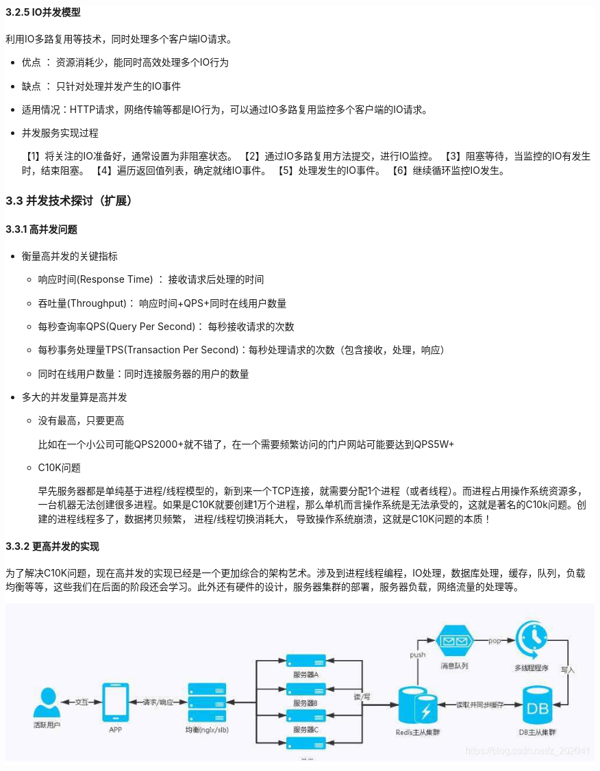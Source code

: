 

#### 3.2.5 IO并发模型

利用IO多路复用等技术，同时处理多个客户端IO请求。

* 优点 ： 资源消耗少，能同时高效处理多个IO行为
* 缺点 ： 只针对处理并发产生的IO事件
* 适用情况：HTTP请求，网络传输等都是IO行为，可以通过IO多路复用监控多个客户端的IO请求。



* 并发服务实现过程

    【1】将关注的IO准备好，通常设置为非阻塞状态。
    【2】通过IO多路复用方法提交，进行IO监控。
    【3】阻塞等待，当监控的IO有发生时，结束阻塞。
    【4】遍历返回值列表，确定就绪IO事件。
    【5】处理发生的IO事件。
    【6】继续循环监控IO发生。




### 3.3 并发技术探讨（扩展）

#### 3.3.1 高并发问题

* 衡量高并发的关键指标

    - 响应时间(Response Time) ： 接收请求后处理的时间

    - 吞吐量(Throughput)： 响应时间+QPS+同时在线用户数量

    - 每秒查询率QPS(Query Per Second)： 每秒接收请求的次数

    - 每秒事务处理量TPS(Transaction Per Second)：每秒处理请求的次数（包含接收，处理，响应）

    - 同时在线用户数量：同时连接服务器的用户的数量

* 多大的并发量算是高并发

    * 没有最高，只要更高

        比如在一个小公司可能QPS2000+就不错了，在一个需要频繁访问的门户网站可能要达到QPS5W+

    * C10K问题

        早先服务器都是单纯基于进程/线程模型的，新到来一个TCP连接，就需要分配1个进程（或者线程）。而进程占用操作系统资源多，一台机器无法创建很多进程。如果是C10K就要创建1万个进程，那么单机而言操作系统是无法承受的，这就是著名的C10k问题。创建的进程线程多了，数据拷贝频繁， 进程/线程切换消耗大， 导致操作系统崩溃，这就是C10K问题的本质！

#### 3.3.2 更高并发的实现

​		为了解决C10K问题，现在高并发的实现已经是一个更加综合的架构艺术。涉及到进程线程编程，IO处理，数据库处理，缓存，队列，负载均衡等等，这些我们在后面的阶段还会学习。此外还有硬件的设计，服务器集群的部署，服务器负载，网络流量的处理等。

![在这里插入图片描述](python-并发网络编程.assets/2021052213092332.jpg)
